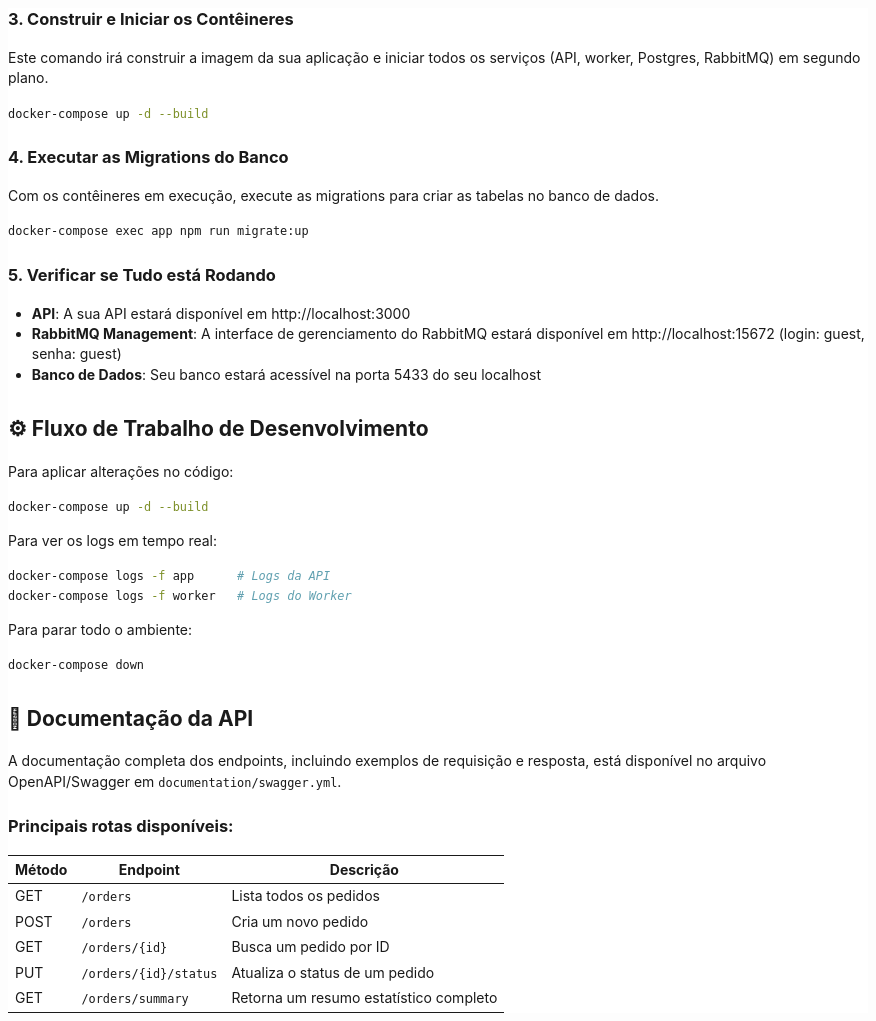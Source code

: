 ### 3. Construir e Iniciar os Contêineres

Este comando irá construir a imagem da sua aplicação e iniciar todos os serviços (API, worker, Postgres, RabbitMQ) em segundo plano.

```bash
docker-compose up -d --build
```

### 4. Executar as Migrations do Banco

Com os contêineres em execução, execute as migrations para criar as tabelas no banco de dados.

```bash
docker-compose exec app npm run migrate:up
```

### 5. Verificar se Tudo está Rodando

- **API**: A sua API estará disponível em http://localhost:3000
- **RabbitMQ Management**: A interface de gerenciamento do RabbitMQ estará disponível em http://localhost:15672 (login: guest, senha: guest)
- **Banco de Dados**: Seu banco estará acessível na porta 5433 do seu localhost

## ⚙️ Fluxo de Trabalho de Desenvolvimento

Para aplicar alterações no código:

```bash
docker-compose up -d --build
```

Para ver os logs em tempo real:

```bash
docker-compose logs -f app      # Logs da API
docker-compose logs -f worker   # Logs do Worker
```

Para parar todo o ambiente:

```bash
docker-compose down
```

## 📄 Documentação da API

A documentação completa dos endpoints, incluindo exemplos de requisição e resposta, está disponível no arquivo OpenAPI/Swagger em `documentation/swagger.yml`.

### Principais rotas disponíveis:

| Método | Endpoint | Descrição |
|--------|----------|-----------|
| GET | `/orders` | Lista todos os pedidos |
| POST | `/orders` | Cria um novo pedido |
| GET | `/orders/{id}` | Busca um pedido por ID |
| PUT | `/orders/{id}/status` | Atualiza o status de um pedido |
| GET | `/orders/summary` | Retorna um resumo estatístico completo |
